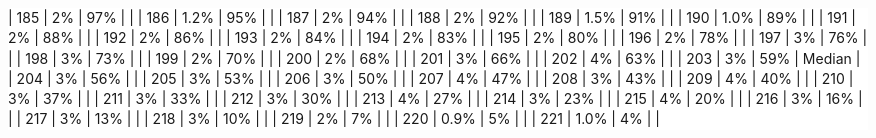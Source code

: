 | 185 | 2% | 97% |  |
| 186 | 1.2% | 95% |  |
| 187 | 2% | 94% |  |
| 188 | 2% | 92% |  |
| 189 | 1.5% | 91% |  |
| 190 | 1.0% | 89% |  |
| 191 | 2% | 88% |  |
| 192 | 2% | 86% |  |
| 193 | 2% | 84% |  |
| 194 | 2% | 83% |  |
| 195 | 2% | 80% |  |
| 196 | 2% | 78% |  |
| 197 | 3% | 76% |  |
| 198 | 3% | 73% |  |
| 199 | 2% | 70% |  |
| 200 | 2% | 68% |  |
| 201 | 3% | 66% |  |
| 202 | 4% | 63% |  |
| 203 | 3% | 59% | Median |
| 204 | 3% | 56% |  |
| 205 | 3% | 53% |  |
| 206 | 3% | 50% |  |
| 207 | 4% | 47% |  |
| 208 | 3% | 43% |  |
| 209 | 4% | 40% |  |
| 210 | 3% | 37% |  |
| 211 | 3% | 33% |  |
| 212 | 3% | 30% |  |
| 213 | 4% | 27% |  |
| 214 | 3% | 23% |  |
| 215 | 4% | 20% |  |
| 216 | 3% | 16% |  |
| 217 | 3% | 13% |  |
| 218 | 3% | 10% |  |
| 219 | 2% | 7% |  |
| 220 | 0.9% | 5% |  |
| 221 | 1.0% | 4% |  |